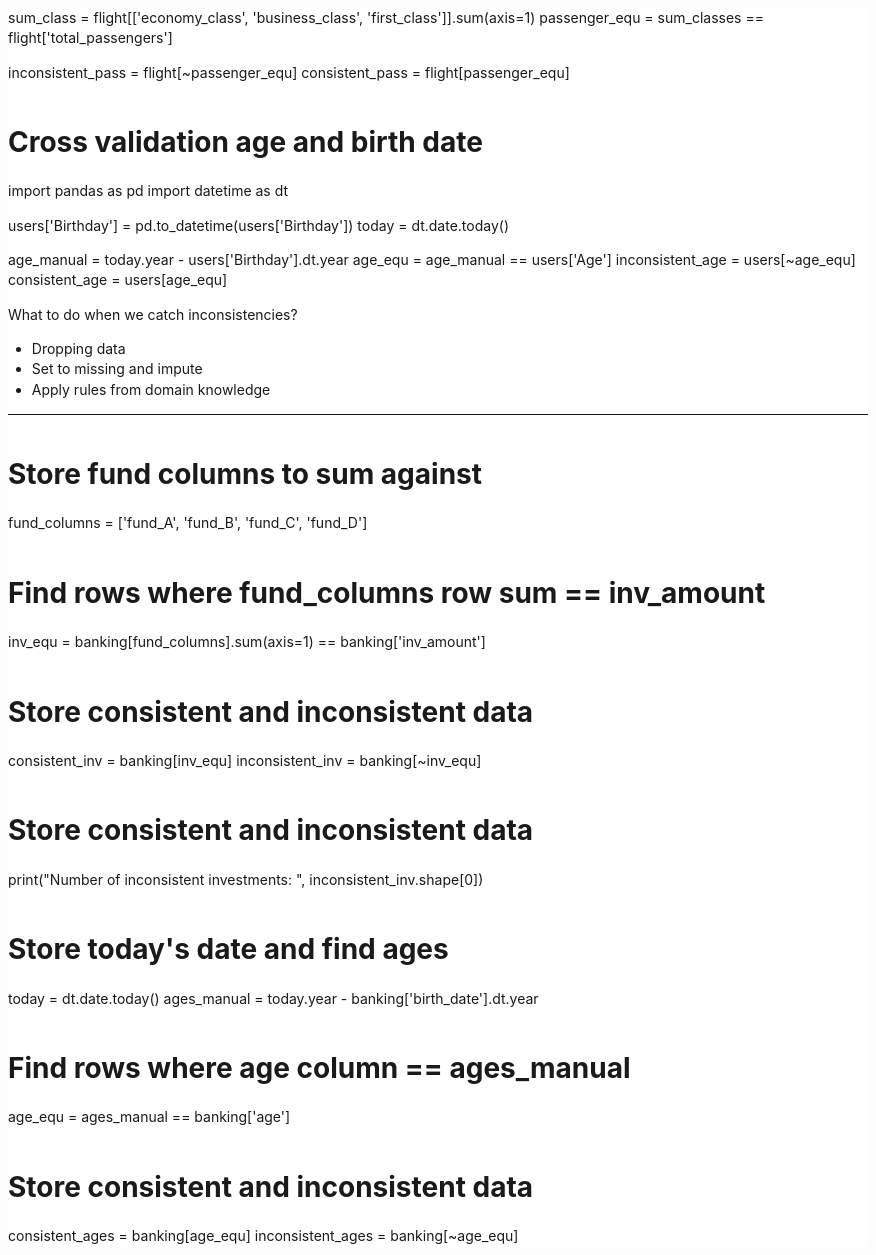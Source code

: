 sum_class = flight[['economy_class', 'business_class', 'first_class']].sum(axis=1)
passenger_equ = sum_classes == flight['total_passengers']

inconsistent_pass = flight[~passenger_equ]
consistent_pass = flight[passenger_equ]

# Cross validation age and birth date

import pandas as pd
import datetime as dt

users['Birthday'] = pd.to_datetime(users['Birthday'])
today = dt.date.today()

age_manual = today.year - users['Birthday'].dt.year
age_equ = age_manual == users['Age']
inconsistent_age = users[~age_equ]
consistent_age = users[age_equ]

What to do when we catch inconsistencies?
- Dropping data
- Set to missing and impute
- Apply rules from domain knowledge
---------------------------------------------------------------
# Store fund columns to sum against
fund_columns = ['fund_A', 'fund_B', 'fund_C', 'fund_D']

# Find rows where fund_columns row sum == inv_amount
inv_equ = banking[fund_columns].sum(axis=1) == banking['inv_amount']

# Store consistent and inconsistent data
consistent_inv = banking[inv_equ]
inconsistent_inv = banking[~inv_equ]

# Store consistent and inconsistent data
print("Number of inconsistent investments: ", inconsistent_inv.shape[0])

# Store today's date and find ages
today = dt.date.today()
ages_manual = today.year - banking['birth_date'].dt.year

# Find rows where age column == ages_manual
age_equ = ages_manual == banking['age']

# Store consistent and inconsistent data
consistent_ages = banking[age_equ]
inconsistent_ages = banking[~age_equ]
